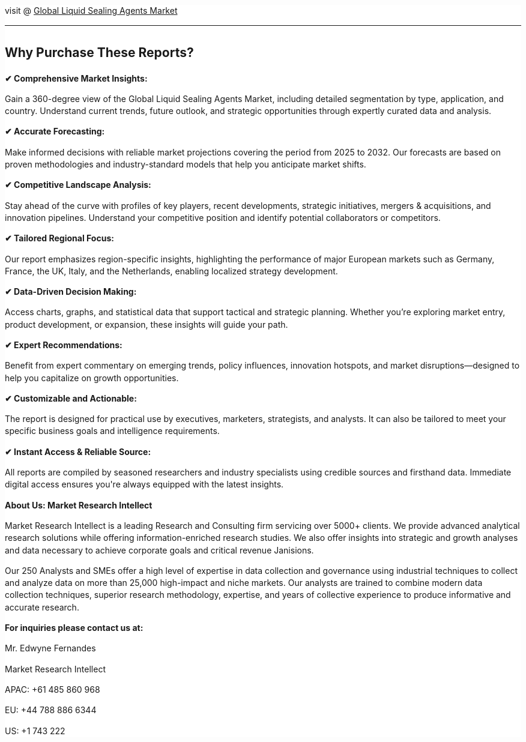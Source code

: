 visit&nbsp;@</strong>&nbsp;</span><span class="font-[700]"><a href="https://www.marketresearchintellect.com/product/global-liquid-sealing-agents-sales-market/?utm_source=Linkedin&utm_medium=861" target="_blank" data-tracking-control-name="article-ssr-frontend-pulse_little-text-block" data-tracking-will-navigate="" data-test-link="">Global Liquid Sealing Agents Market</a></span></p></blockquote><hr /><h2>Why Purchase These Reports?</h2><p><strong>✔ Comprehensive Market Insights:</strong></p><p>Gain a 360-degree view of the Global Liquid Sealing Agents Market, including detailed segmentation by type, application, and country. Understand current trends, future outlook, and strategic opportunities through expertly curated data and analysis.</p><p><strong>✔ Accurate Forecasting:</strong></p><p>Make informed decisions with reliable market projections covering the period from 2025 to 2032. Our forecasts are based on proven methodologies and industry-standard models that help you anticipate market shifts.</p><p><strong>✔ Competitive Landscape Analysis:</strong></p><p>Stay ahead of the curve with profiles of key players, recent developments, strategic initiatives, mergers &amp; acquisitions, and innovation pipelines. Understand your competitive position and identify potential collaborators or competitors.</p><p><strong>✔ Tailored Regional Focus:</strong></p><p>Our report emphasizes region-specific insights, highlighting the performance of major European markets such as Germany, France, the UK, Italy, and the Netherlands, enabling localized strategy development.</p><p><strong>✔ Data-Driven Decision Making:</strong></p><p>Access charts, graphs, and statistical data that support tactical and strategic planning. Whether you&rsquo;re exploring market entry, product development, or expansion, these insights will guide your path.</p><p><strong>✔ Expert Recommendations:</strong></p><p>Benefit from expert commentary on emerging trends, policy influences, innovation hotspots, and market disruptions&mdash;designed to help you capitalize on growth opportunities.</p><p><strong>✔ Customizable and Actionable:</strong></p><p>The report is designed for practical use by executives, marketers, strategists, and analysts. It can also be tailored to meet your specific business goals and intelligence requirements.</p><p><strong>✔ Instant Access &amp; Reliable Source:</strong></p><p>All reports are compiled by seasoned researchers and industry specialists using credible sources and firsthand data. Immediate digital access ensures you're always equipped with the latest insights.</p><p><strong><span class="font-[700]">About Us: Market Research Intellect</span></strong></p><p><span class="">Market Research Intellect is a leading Research and Consulting firm servicing over 5000+ clients. We provide advanced analytical research solutions while offering information-enriched research studies.&nbsp;</span>We also offer insights into strategic and growth analyses and data necessary to achieve corporate goals and critical revenue Janisions.</p><p><span class="">Our 250 Analysts and SMEs offer a high level of expertise in data collection and governance using industrial techniques to collect and analyze data on more than 25,000 high-impact and niche markets. Our analysts are trained to combine modern data collection techniques, superior research methodology, expertise, and years of collective experience to produce informative and accurate research.</span></p><p><strong>For inquiries please contact us at:</strong></p><p>Mr. Edwyne Fernandes</p><p>Market Research Intellect</p><p>APAC: +61 485 860 968</p><p>EU: +44 788 886 6344</p><p>US: +1 743 222